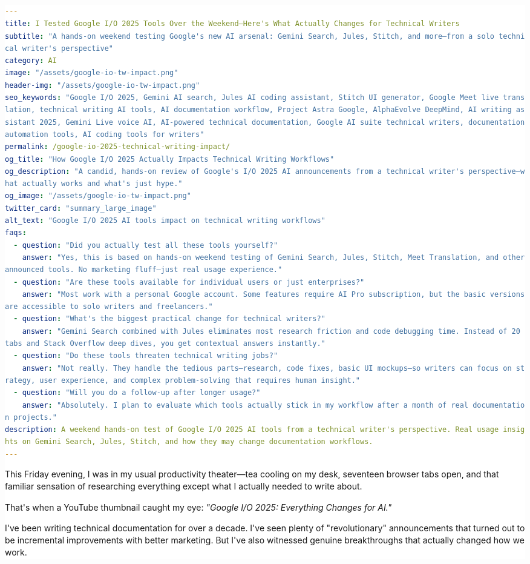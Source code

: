 ```yaml
---
title: I Tested Google I/O 2025 Tools Over the Weekend—Here's What Actually Changes for Technical Writers
subtitle: "A hands-on weekend testing Google's new AI arsenal: Gemini Search, Jules, Stitch, and more—from a solo technical writer's perspective"
category: AI  
image: "/assets/google-io-tw-impact.png"  
header-img: "/assets/google-io-tw-impact.png"  
seo_keywords: "Google I/O 2025, Gemini AI search, Jules AI coding assistant, Stitch UI generator, Google Meet live translation, technical writing AI tools, AI documentation workflow, Project Astra Google, AlphaEvolve DeepMind, AI writing assistant 2025, Gemini Live voice AI, AI-powered technical documentation, Google AI suite technical writers, documentation automation tools, AI coding tools for writers"
permalink: /google-io-2025-technical-writing-impact/
og_title: "How Google I/O 2025 Actually Impacts Technical Writing Workflows"
og_description: "A candid, hands-on review of Google's I/O 2025 AI announcements from a technical writer's perspective—what actually works and what's just hype."
og_image: "/assets/google-io-tw-impact.png"
twitter_card: "summary_large_image"
alt_text: "Google I/O 2025 AI tools impact on technical writing workflows"
faqs:
  - question: "Did you actually test all these tools yourself?"  
    answer: "Yes, this is based on hands-on weekend testing of Gemini Search, Jules, Stitch, Meet Translation, and other announced tools. No marketing fluff—just real usage experience."
  - question: "Are these tools available for individual users or just enterprises?"  
    answer: "Most work with a personal Google account. Some features require AI Pro subscription, but the basic versions are accessible to solo writers and freelancers."
  - question: "What's the biggest practical change for technical writers?"  
    answer: "Gemini Search combined with Jules eliminates most research friction and code debugging time. Instead of 20 tabs and Stack Overflow deep dives, you get contextual answers instantly."
  - question: "Do these tools threaten technical writing jobs?"  
    answer: "Not really. They handle the tedious parts—research, code fixes, basic UI mockups—so writers can focus on strategy, user experience, and complex problem-solving that requires human insight."
  - question: "Will you do a follow-up after longer usage?"  
    answer: "Absolutely. I plan to evaluate which tools actually stick in my workflow after a month of real documentation projects."
description: A weekend hands-on test of Google I/O 2025 AI tools from a technical writer's perspective. Real usage insights on Gemini Search, Jules, Stitch, and how they may change documentation workflows.
---
```


This Friday evening, I was in my usual productivity theater—tea cooling on my desk, seventeen browser tabs open, and that familiar sensation of researching everything except what I actually needed to write about.

That's when a YouTube thumbnail caught my eye: *"Google I/O 2025: Everything Changes for AI."*

I've been writing technical documentation for over a decade. I've seen plenty of "revolutionary" announcements that turned out to be incremental improvements with better marketing. But I've also witnessed genuine breakthroughs that actually changed how we work.
